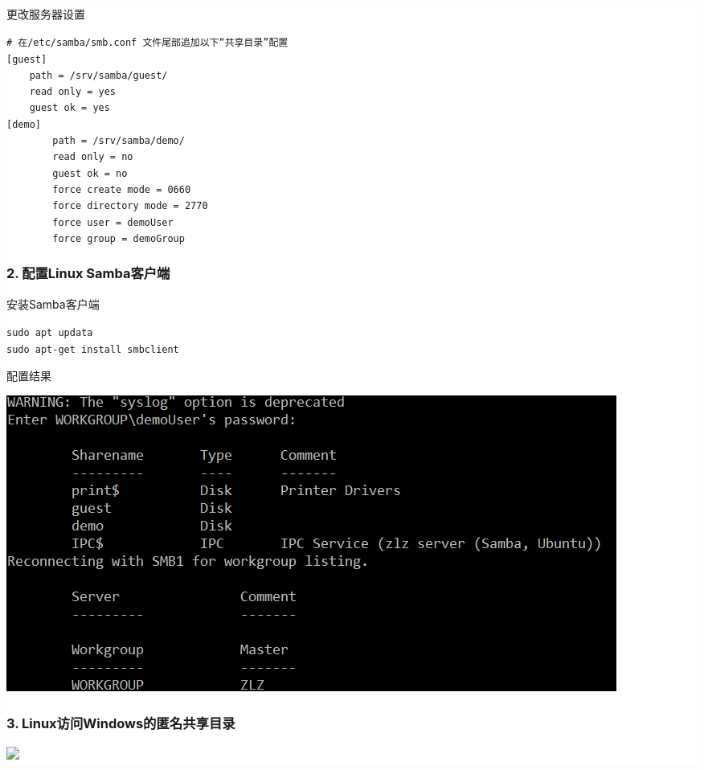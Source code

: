 更改服务器设置

```
# 在/etc/samba/smb.conf 文件尾部追加以下“共享目录”配置
[guest]  
    path = /srv/samba/guest/  
    read only = yes  
    guest ok = yes
[demo]
        path = /srv/samba/demo/
        read only = no
        guest ok = no
        force create mode = 0660
        force directory mode = 2770
        force user = demoUser
        force group = demoGroup
```
### 2. 配置Linux Samba客户端

安装Samba客户端

```
sudo apt updata
sudo apt-get install smbclient
```

配置结果

![](image/linuxSamba服务器测试.png)

### 3. Linux访问Windows的匿名共享目录

![](image/linux匿名访问.png)
